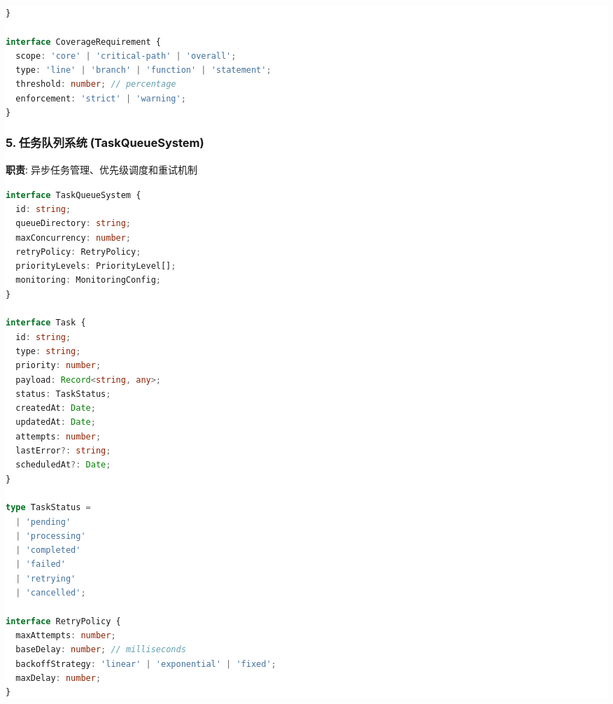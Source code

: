 ```typescript
}

interface CoverageRequirement {
  scope: 'core' | 'critical-path' | 'overall';
  type: 'line' | 'branch' | 'function' | 'statement';
  threshold: number; // percentage
  enforcement: 'strict' | 'warning';
}
```

### 5. 任务队列系统 (TaskQueueSystem)

**职责**: 异步任务管理、优先级调度和重试机制

```typescript
interface TaskQueueSystem {
  id: string;
  queueDirectory: string;
  maxConcurrency: number;
  retryPolicy: RetryPolicy;
  priorityLevels: PriorityLevel[];
  monitoring: MonitoringConfig;
}

interface Task {
  id: string;
  type: string;
  priority: number;
  payload: Record<string, any>;
  status: TaskStatus;
  createdAt: Date;
  updatedAt: Date;
  attempts: number;
  lastError?: string;
  scheduledAt?: Date;
}

type TaskStatus =
  | 'pending'
  | 'processing'
  | 'completed'
  | 'failed'
  | 'retrying'
  | 'cancelled';

interface RetryPolicy {
  maxAttempts: number;
  baseDelay: number; // milliseconds
  backoffStrategy: 'linear' | 'exponential' | 'fixed';
  maxDelay: number;
}
```
